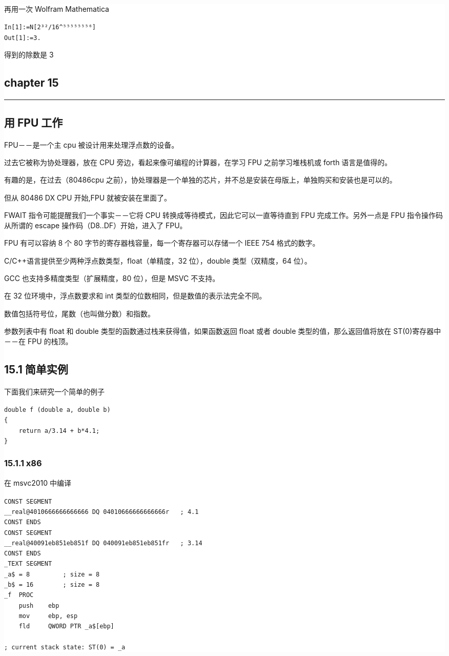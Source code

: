 再用一次 Wolfram Mathematica

```
In[1]:=N[2³²/16^⁵⁵⁵⁵⁵⁵⁵⁶]
Out[1]:=3. 
```

得到的除数是 3

## chapter 15

* * *

## 用 FPU 工作

FPU－－是一个主 cpu 被设计用来处理浮点数的设备。

过去它被称为协处理器，放在 CPU 旁边，看起来像可编程的计算器，在学习 FPU 之前学习堆栈机或 forth 语言是值得的。

有趣的是，在过去（80486cpu 之前），协处理器是一个单独的芯片，并不总是安装在母版上，单独购买和安装也是可以的。

但从 80486 DX CPU 开始,FPU 就被安装在里面了。

FWAIT 指令可能提醒我们一个事实－－它将 CPU 转换成等待模式，因此它可以一直等待直到 FPU 完成工作。另外一点是 FPU 指令操作码从所谓的 escape 操作码（D8..DF）开始，进入了 FPU。

FPU 有可以容纳 8 个 80 字节的寄存器栈容量，每一个寄存器可以存储一个 IEEE 754 格式的数字。

C/C++语言提供至少两种浮点数类型，float（单精度，32 位），double 类型（双精度，64 位）。

GCC 也支持多精度类型（扩展精度，80 位），但是 MSVC 不支持。

在 32 位环境中，浮点数要求和 int 类型的位数相同，但是数值的表示法完全不同。

数值包括符号位，尾数（也叫做分数）和指数。

参数列表中有 float 和 double 类型的函数通过栈来获得值，如果函数返回 float 或者 double 类型的值，那么返回值将放在 ST(0)寄存器中－－在 FPU 的栈顶。

## 15.1 简单实例

下面我们来研究一个简单的例子

```
double f (double a, double b)
{
    return a/3.14 + b*4.1;
}

```

### 15.1.1 x86

在 msvc2010 中编译

```
CONST SEGMENT
__real@4010666666666666 DQ 04010666666666666r   ; 4.1
CONST ENDS
CONST SEGMENT
__real@40091eb851eb851f DQ 040091eb851eb851fr   ; 3.14
CONST ENDS
_TEXT SEGMENT
_a$ = 8         ; size = 8
_b$ = 16        ; size = 8
_f  PROC
    push    ebp
    mov     ebp, esp
    fld     QWORD PTR _a$[ebp]

; current stack state: ST(0) = _a
```